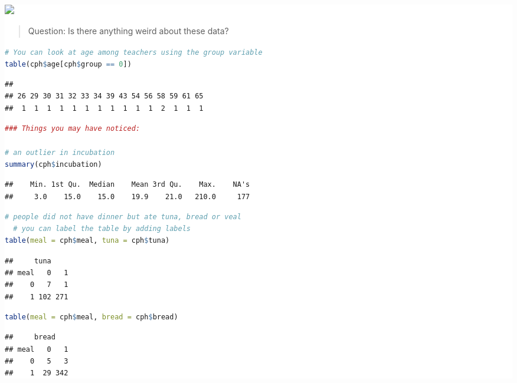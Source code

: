 ![](practical-copenhagen-intro_files/figure-markdown_github/density_of_age-1.png)

> Question: Is there anything weird about these data?

``` r
# You can look at age among teachers using the group variable
table(cph$age[cph$group == 0])
```

    ## 
    ## 26 29 30 31 32 33 34 39 43 54 56 58 59 61 65 
    ##  1  1  1  1  1  1  1  1  1  1  1  2  1  1  1

``` r
### Things you may have noticed:

# an outlier in incubation
summary(cph$incubation)
```

    ##    Min. 1st Qu.  Median    Mean 3rd Qu.    Max.    NA's 
    ##     3.0    15.0    15.0    19.9    21.0   210.0     177

``` r
# people did not have dinner but ate tuna, bread or veal
  # you can label the table by adding labels
table(meal = cph$meal, tuna = cph$tuna)
```

    ##     tuna
    ## meal   0   1
    ##    0   7   1
    ##    1 102 271

``` r
table(meal = cph$meal, bread = cph$bread)
```

    ##     bread
    ## meal   0   1
    ##    0   5   3
    ##    1  29 342
